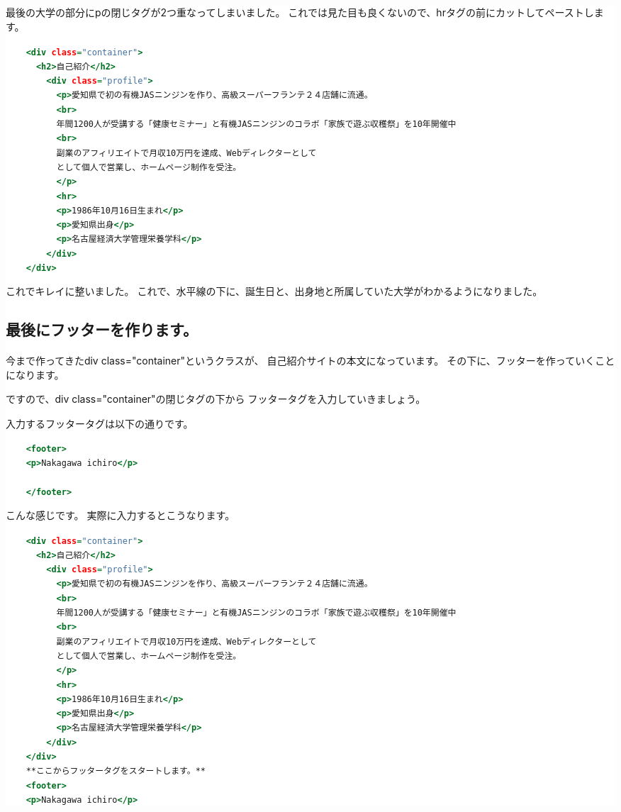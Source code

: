 
最後の大学の部分にpの閉じタグが2つ重なってしまいました。
これでは見た目も良くないので、hrタグの前にカットしてペーストします。

```html:mysite.html
    <div class="container">
      <h2>自己紹介</h2>
        <div class="profile">
          <p>愛知県で初の有機JASニンジンを作り、高級スーパーフランテ２４店舗に流通。
          <br>
          年間1200人が受講する「健康セミナー」と有機JASニンジンのコラボ「家族で遊ぶ収穫祭」を10年開催中
          <br>
          副業のアフィリエイトで月収10万円を達成、Webディレクターとして
          として個人で営業し、ホームページ制作を受注。
          </p>
          <hr>
          <p>1986年10月16日生まれ</p>
          <p>愛知県出身</p>
          <p>名古屋経済大学管理栄養学科</p>
        </div>
    </div>
```

これでキレイに整いました。
これで、水平線の下に、誕生日と、出身地と所属していた大学がわかるようになりました。

## 最後にフッターを作ります。

今まで作ってきたdiv class="container"というクラスが、
自己紹介サイトの本文になっています。
その下に、フッターを作っていくことになります。

ですので、div class="container"の閉じタグの下から
フッタータグを入力していきましょう。

入力するフッタータグは以下の通りです。

```html:mysite.html
    <footer>
    <p>Nakagawa ichiro</p>

    </footer>
```

こんな感じです。
実際に入力するとこうなります。

```html:mysite.html
    <div class="container">
      <h2>自己紹介</h2>
        <div class="profile">
          <p>愛知県で初の有機JASニンジンを作り、高級スーパーフランテ２４店舗に流通。
          <br>
          年間1200人が受講する「健康セミナー」と有機JASニンジンのコラボ「家族で遊ぶ収穫祭」を10年開催中
          <br>
          副業のアフィリエイトで月収10万円を達成、Webディレクターとして
          として個人で営業し、ホームページ制作を受注。
          </p>
          <hr>
          <p>1986年10月16日生まれ</p>
          <p>愛知県出身</p>
          <p>名古屋経済大学管理栄養学科</p>
        </div>
    </div>
    **ここからフッタータグをスタートします。**
    <footer>
    <p>Nakagawa ichiro</p>

```